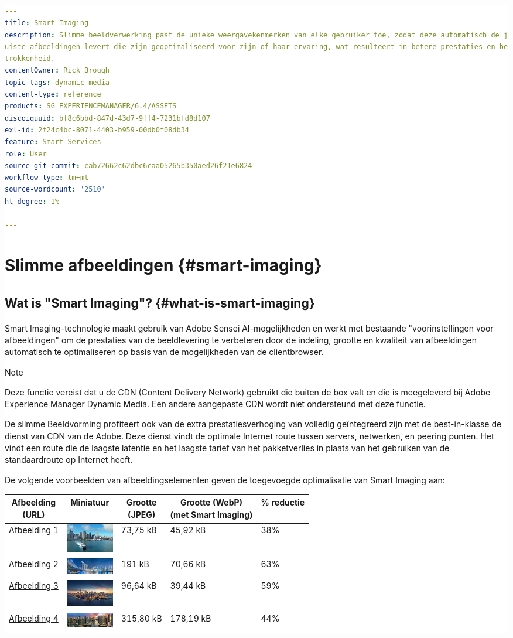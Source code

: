 ```yaml
---
title: Smart Imaging
description: Slimme beeldverwerking past de unieke weergavekenmerken van elke gebruiker toe, zodat deze automatisch de juiste afbeeldingen levert die zijn geoptimaliseerd voor zijn of haar ervaring, wat resulteert in betere prestaties en betrokkenheid.
contentOwner: Rick Brough
topic-tags: dynamic-media
content-type: reference
products: SG_EXPERIENCEMANAGER/6.4/ASSETS
discoiquuid: bf8c6bbd-847d-43d7-9ff4-7231bfd8d107
exl-id: 2f24c4bc-8071-4403-b959-00db0f08db34
feature: Smart Services
role: User
source-git-commit: cab72662c62dbc6caa05265b350aed26f21e6824
workflow-type: tm+mt
source-wordcount: '2510'
ht-degree: 1%

---
```


# Slimme afbeeldingen {#smart-imaging}

## Wat is &quot;Smart Imaging&quot;? {#what-is-smart-imaging}

Smart Imaging-technologie maakt gebruik van Adobe Sensei AI-mogelijkheden en werkt met bestaande &quot;voorinstellingen voor afbeeldingen&quot; om de prestaties van de beeldlevering te verbeteren door de indeling, grootte en kwaliteit van afbeeldingen automatisch te optimaliseren op basis van de mogelijkheden van de clientbrowser.

>[!NOTE]
>
>Deze functie vereist dat u de CDN (Content Delivery Network) gebruikt die buiten de box valt en die is meegeleverd bij Adobe Experience Manager Dynamic Media. Een andere aangepaste CDN wordt niet ondersteund met deze functie.

De slimme Beeldvorming profiteert ook van de extra prestatiesverhoging van volledig geïntegreerd zijn met de best-in-klasse de dienst van CDN van de Adobe. Deze dienst vindt de optimale Internet route tussen servers, netwerken, en peering punten. Het vindt een route die de laagste latentie en het laagste tarief van het pakketverlies in plaats van het gebruiken van de standaardroute op Internet heeft.

De volgende voorbeelden van afbeeldingselementen geven de toegevoegde optimalisatie van Smart Imaging aan:

| Afbeelding<br>(URL) | Miniatuur | Grootte<br> (JPEG) | Grootte (WebP)<br> (met Smart Imaging) | % reductie |
|---|---|---|---|---|
| [Afbeelding 1](https://techsupport.scene7.com/is/image/TechSupport/SmartImaging_6?hei=500&amp;fmt=jpg&amp;qlt=85&amp;resmode=bisharp&amp;op_usm=5,0.125,5,0) | ![beeld1](assets-dm/picture1.png) | 73,75 kB | 45,92 kB | 38% |
| [Afbeelding 2](https://techsupport.scene7.com/is/image/TechSupport/SmartImaging_3?hei=500&amp;fmt=jpg&amp;qlt=85&amp;resmode=bisharp&amp;op_usm=5,0.125,5,0) | ![picture2](assets-dm/picture2.png) | 191 kB | 70,66 kB | 63% |
| [Afbeelding 3](https://techsupport.scene7.com/is/image/TechSupport/SmartImaging_2?hei=500&amp;fmt=jpg&amp;qlt=85&amp;resmode=bisharp&amp;op_usm=5,0.125,5,0) | ![picture3](assets-dm/picture3.png) | 96,64 kB | 39,44 kB | 59% |
| [Afbeelding 4](https://techsupport.scene7.com/is/image/TechSupport/SmartImaging_1?hei=500&amp;qlt=85&amp;resmode=bisharp&amp;op_usm=5,0.125,5,0) | ![picture4](assets-dm/picture4.png) | 315,80 kB | 178,19 kB | 44% |